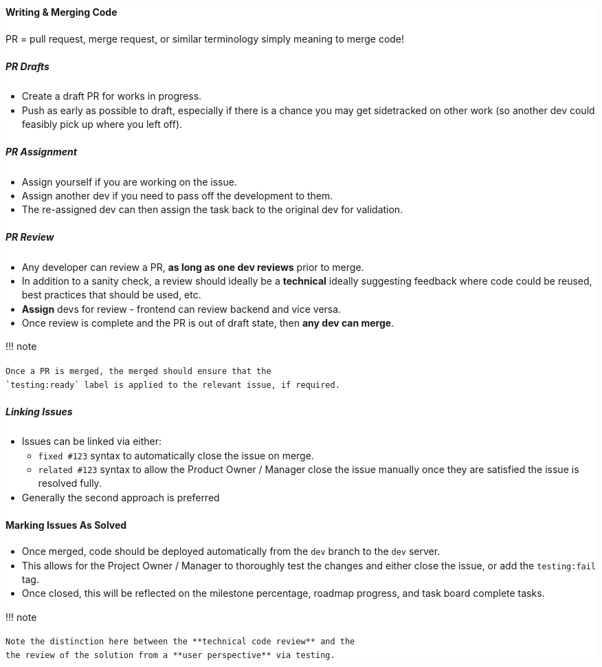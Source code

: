 #### Writing & Merging Code

PR = pull request, merge request, or similar terminology simply meaning to merge
code!

##### PR Drafts

- Create a draft PR for works in progress.
- Push as early as possible to draft, especially if there is a chance you
  may get sidetracked on other work (so another dev could feasibly pick
  up where you left off).

##### PR Assignment

- Assign yourself if you are working on the issue.
- Assign another dev if you need to pass off the development to them.
- The re-assigned dev can then assign the task back to the original dev for
  validation.

##### PR Review

- Any developer can review a PR, **as long as one dev reviews** prior to
  merge.
- In addition to a sanity check, a review should ideally be a **technical**
  ideally suggesting feedback where code could be reused, best practices that
  should be used, etc.
- **Assign** devs for review - frontend can review backend and vice versa.
- Once review is complete and the PR is out of draft state, then **any dev can
  merge**.

!!! note

    Once a PR is merged, the merged should ensure that the
    `testing:ready` label is applied to the relevant issue, if required.

##### Linking Issues

- Issues can be linked via either:
  - `fixed #123` syntax to automatically close the issue on merge.
  - `related #123` syntax to allow the Product Owner / Manager close the issue
    manually once they are satisfied the issue is resolved fully.
- Generally the second approach is preferred

#### Marking Issues As Solved

- Once merged, code should be deployed automatically from the `dev` branch
  to the `dev` server.
- This allows for the Project Owner / Manager to thoroughly test the changes
  and either close the issue, or add the `testing:fail` tag.
- Once closed, this will be reflected on the milestone percentage, roadmap
  progress, and task board complete tasks.

!!! note

    Note the distinction here between the **technical code review** and the
    the review of the solution from a **user perspective** via testing.
